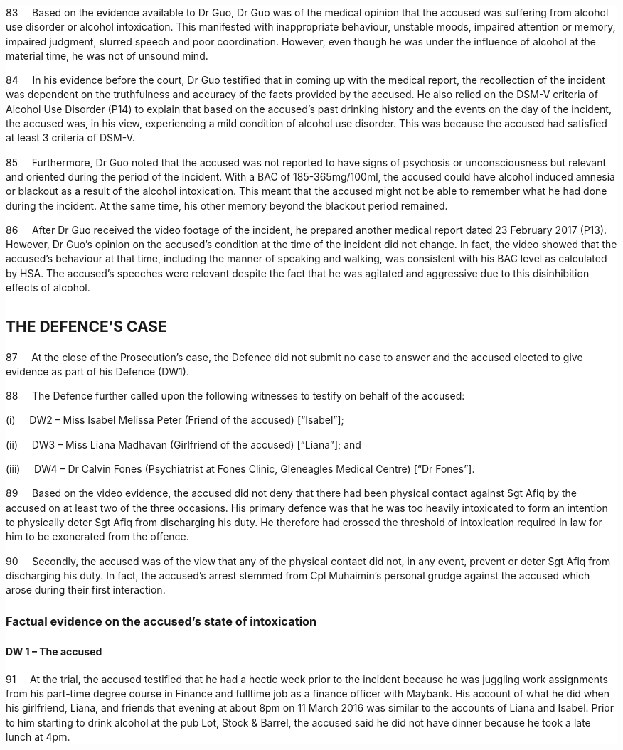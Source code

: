 83     Based on the evidence available to Dr Guo, Dr Guo was of the medical opinion that the accused was suffering from alcohol use disorder or alcohol intoxication. This manifested with inappropriate behaviour, unstable moods, impaired attention or memory, impaired judgment, slurred speech and poor coordination. However, even though he was under the influence of alcohol at the material time, he was not of unsound mind.

84     In his evidence before the court, Dr Guo testified that in coming up with the medical report, the recollection of the incident was dependent on the truthfulness and accuracy of the facts provided by the accused. He also relied on the DSM-V criteria of Alcohol Use Disorder (P14) to explain that based on the accused’s past drinking history and the events on the day of the incident, the accused was, in his view, experiencing a mild condition of alcohol use disorder. This was because the accused had satisfied at least 3 criteria of DSM-V.

85     Furthermore, Dr Guo noted that the accused was not reported to have signs of psychosis or unconsciousness but relevant and oriented during the period of the incident. With a BAC of 185-365mg/100ml, the accused could have alcohol induced amnesia or blackout as a result of the alcohol intoxication. This meant that the accused might not be able to remember what he had done during the incident. At the same time, his other memory beyond the blackout period remained.

86     After Dr Guo received the video footage of the incident, he prepared another medical report dated 23 February 2017 (P13). However, Dr Guo’s opinion on the accused’s condition at the time of the incident did not change. In fact, the video showed that the accused’s behaviour at that time, including the manner of speaking and walking, was consistent with his BAC level as calculated by HSA. The accused’s speeches were relevant despite the fact that he was agitated and aggressive due to this disinhibition effects of alcohol.

## THE DEFENCE’S CASE

87     At the close of the Prosecution’s case, the Defence did not submit no case to answer and the accused elected to give evidence as part of his Defence (DW1).

88     The Defence further called upon the following witnesses to testify on behalf of the accused:

(i)     DW2 – Miss Isabel Melissa Peter (Friend of the accused) \[“Isabel”\];

(ii)     DW3 – Miss Liana Madhavan (Girlfriend of the accused) \[“Liana”\]; and

(iii)     DW4 – Dr Calvin Fones (Psychiatrist at Fones Clinic, Gleneagles Medical Centre) \[“Dr Fones”\].

89     Based on the video evidence, the accused did not deny that there had been physical contact against Sgt Afiq by the accused on at least two of the three occasions. His primary defence was that he was too heavily intoxicated to form an intention to physically deter Sgt Afiq from discharging his duty. He therefore had crossed the threshold of intoxication required in law for him to be exonerated from the offence.

90     Secondly, the accused was of the view that any of the physical contact did not, in any event, prevent or deter Sgt Afiq from discharging his duty. In fact, the accused’s arrest stemmed from Cpl Muhaimin’s personal grudge against the accused which arose during their first interaction.

### Factual evidence on the accused’s state of intoxication

#### DW 1 – The accused

91     At the trial, the accused testified that he had a hectic week prior to the incident because he was juggling work assignments from his part-time degree course in Finance and fulltime job as a finance officer with Maybank. His account of what he did when his girlfriend, Liana, and friends that evening at about 8pm on 11 March 2016 was similar to the accounts of Liana and Isabel. Prior to him starting to drink alcohol at the pub Lot, Stock & Barrel, the accused said he did not have dinner because he took a late lunch at 4pm.
